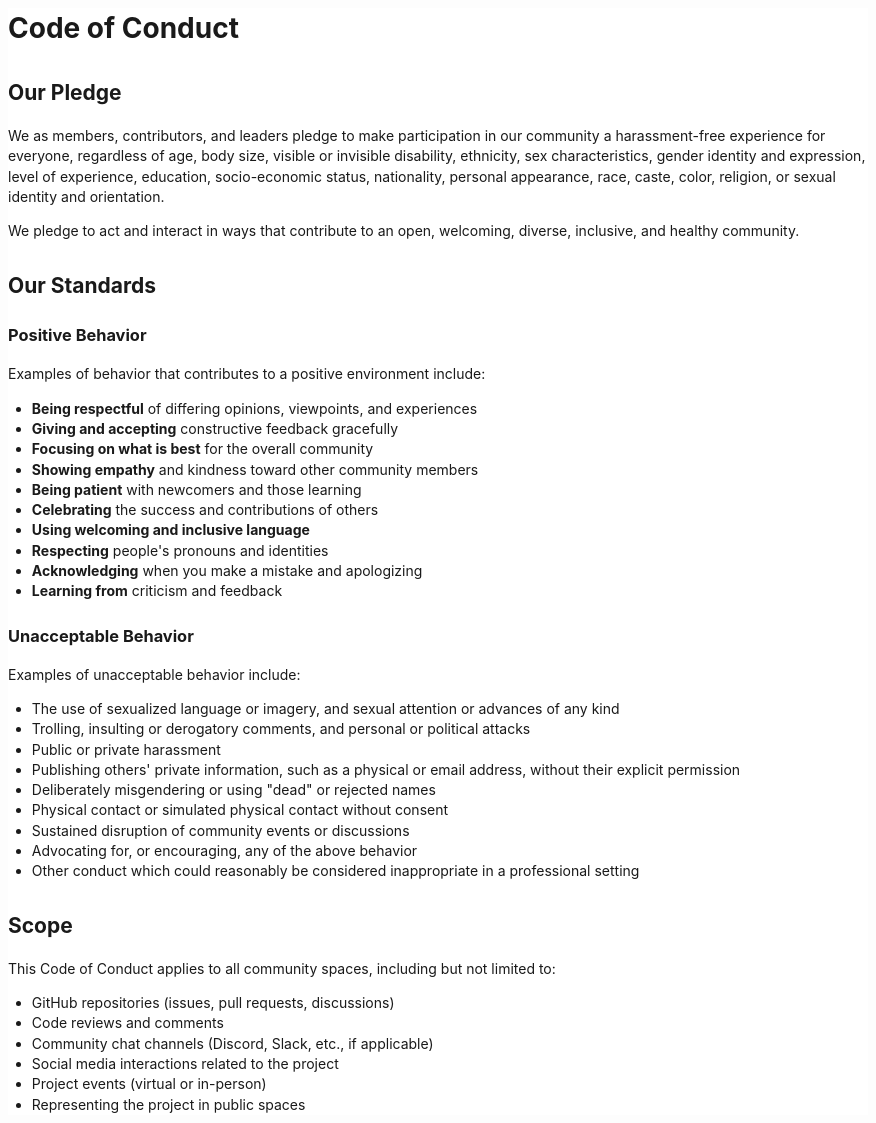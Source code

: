 # Code of Conduct

## Our Pledge

We as members, contributors, and leaders pledge to make participation in our community a harassment-free experience for everyone, regardless of age, body size, visible or invisible disability, ethnicity, sex characteristics, gender identity and expression, level of experience, education, socio-economic status, nationality, personal appearance, race, caste, color, religion, or sexual identity and orientation.

We pledge to act and interact in ways that contribute to an open, welcoming, diverse, inclusive, and healthy community.

## Our Standards

### Positive Behavior

Examples of behavior that contributes to a positive environment include:

- **Being respectful** of differing opinions, viewpoints, and experiences
- **Giving and accepting** constructive feedback gracefully
- **Focusing on what is best** for the overall community
- **Showing empathy** and kindness toward other community members
- **Being patient** with newcomers and those learning
- **Celebrating** the success and contributions of others
- **Using welcoming and inclusive language**
- **Respecting** people's pronouns and identities
- **Acknowledging** when you make a mistake and apologizing
- **Learning from** criticism and feedback

### Unacceptable Behavior

Examples of unacceptable behavior include:

- The use of sexualized language or imagery, and sexual attention or advances of any kind
- Trolling, insulting or derogatory comments, and personal or political attacks
- Public or private harassment
- Publishing others' private information, such as a physical or email address, without their explicit permission
- Deliberately misgendering or using "dead" or rejected names
- Physical contact or simulated physical contact without consent
- Sustained disruption of community events or discussions
- Advocating for, or encouraging, any of the above behavior
- Other conduct which could reasonably be considered inappropriate in a professional setting

## Scope

This Code of Conduct applies to all community spaces, including but not limited to:

- GitHub repositories (issues, pull requests, discussions)
- Code reviews and comments
- Community chat channels (Discord, Slack, etc., if applicable)
- Social media interactions related to the project
- Project events (virtual or in-person)
- Representing the project in public spaces
